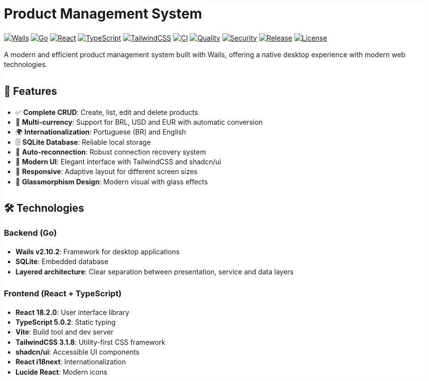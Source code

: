 # Product Management System

[![Wails](https://img.shields.io/badge/Wails-v2.10.2-blue?style=flat-square)](https://wails.io)
[![Go](https://img.shields.io/badge/Go-1.22.0+-00ADD8?style=flat-square&logo=go)](https://golang.org)
[![React](https://img.shields.io/badge/React-18.2.0-61DAFB?style=flat-square&logo=react)](https://reactjs.org)
[![TypeScript](https://img.shields.io/badge/TypeScript-5.0.2-3178C6?style=flat-square&logo=typescript)](https://www.typescriptlang.org)
[![TailwindCSS](https://img.shields.io/badge/TailwindCSS-3.1.8-38B2AC?style=flat-square&logo=tailwind-css)](https://tailwindcss.com)
[![CI](https://github.com/devDudu-21/product-management-system-app/workflows/CI/badge.svg)](https://github.com/devDudu-21/product-management-system-app/actions/workflows/ci.yml)
[![Quality](https://github.com/devDudu-21/product-management-system-app/workflows/Code%20Quality/badge.svg)](https://github.com/devDudu-21/product-management-system-app/actions/workflows/quality.yml)
[![Security](https://github.com/devDudu-21/product-management-system-app/workflows/Security%20Scan/badge.svg)](https://github.com/devDudu-21/product-management-system-app/actions/workflows/security.yml)
[![Release](https://github.com/devDudu-21/product-management-system-app/workflows/Release/badge.svg)](https://github.com/devDudu-21/product-management-system-app/actions/workflows/release.yml)
[![License](https://img.shields.io/github/license/devDudu-21/product-management-system-app?style=flat-square)](LICENSE)

A modern and efficient product management system built with Wails, offering a native desktop experience with modern web technologies.

## 🚀 Features

- ✅ **Complete CRUD**: Create, list, edit and delete products
- 💱 **Multi-currency**: Support for BRL, USD and EUR with automatic conversion
- 🌍 **Internationalization**: Portuguese (BR) and English
- 🗄️ **SQLite Database**: Reliable local storage
- 🔄 **Auto-reconnection**: Robust connection recovery system
- 🎨 **Modern UI**: Elegant interface with TailwindCSS and shadcn/ui
- 📱 **Responsive**: Adaptive layout for different screen sizes
- 🌙 **Glassmorphism Design**: Modern visual with glass effects

## 🛠️ Technologies

### Backend (Go)

- **Wails v2.10.2**: Framework for desktop applications
- **SQLite**: Embedded database
- **Layered architecture**: Clear separation between presentation, service and data layers

### Frontend (React + TypeScript)

- **React 18.2.0**: User interface library
- **TypeScript 5.0.2**: Static typing
- **Vite**: Build tool and dev server
- **TailwindCSS 3.1.8**: Utility-first CSS framework
- **shadcn/ui**: Accessible UI components
- **React i18next**: Internationalization
- **Lucide React**: Modern icons
